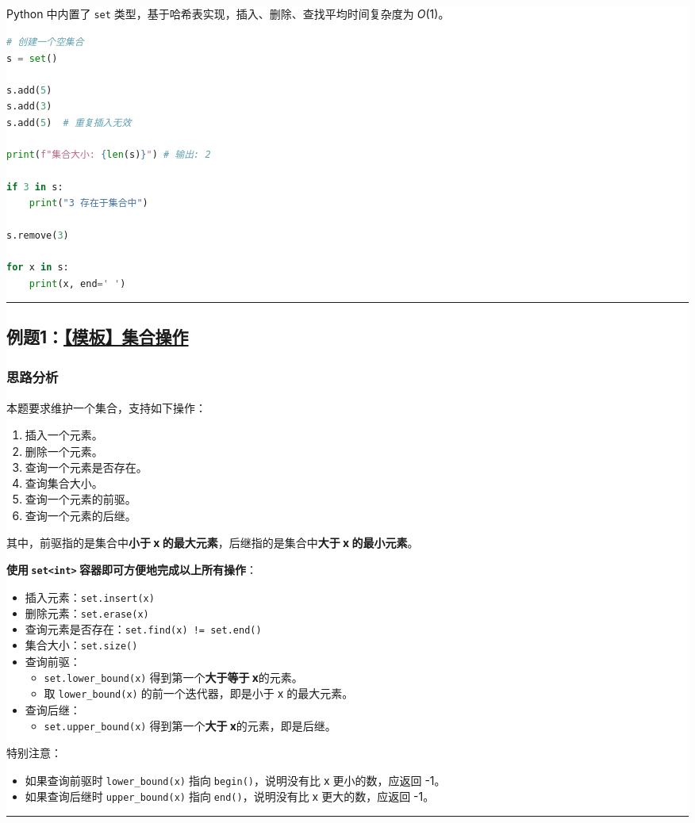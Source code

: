 Python 中内置了 `set` 类型，基于哈希表实现，插入、删除、查找平均时间复杂度为 $O(1)$。

```python
# 创建一个空集合
s = set()

s.add(5)
s.add(3)
s.add(5)  # 重复插入无效

print(f"集合大小: {len(s)}") # 输出: 2

if 3 in s:
    print("3 存在于集合中")

s.remove(3)

for x in s:
    print(x, end=' ')
```

---

## 例题1：[【模板】集合操作](https://www.nowcoder.com/practice/a37b91f84cdf490b8d8b990794211135?tpId=383)

### 思路分析

本题要求维护一个集合，支持如下操作：

1. 插入一个元素。
2. 删除一个元素。
3. 查询一个元素是否存在。
4. 查询集合大小。
5. 查询一个元素的前驱。
6. 查询一个元素的后继。

其中，前驱指的是集合中**小于 x 的最大元素**，后继指的是集合中**大于 x 的最小元素**。

**使用 `set<int>` 容器即可方便地完成以上所有操作**：

- 插入元素：`set.insert(x)`
- 删除元素：`set.erase(x)`
- 查询元素是否存在：`set.find(x) != set.end()`
- 集合大小：`set.size()`
- 查询前驱：
  - `set.lower_bound(x)` 得到第一个**大于等于 x**的元素。
  - 取 `lower_bound(x)` 的前一个迭代器，即是小于 x 的最大元素。
- 查询后继：
  - `set.upper_bound(x)` 得到第一个**大于 x**的元素，即是后继。

特别注意：

- 如果查询前驱时 `lower_bound(x)` 指向 `begin()`，说明没有比 x 更小的数，应返回 -1。
- 如果查询后继时 `upper_bound(x)` 指向 `end()`，说明没有比 x 更大的数，应返回 -1。

---